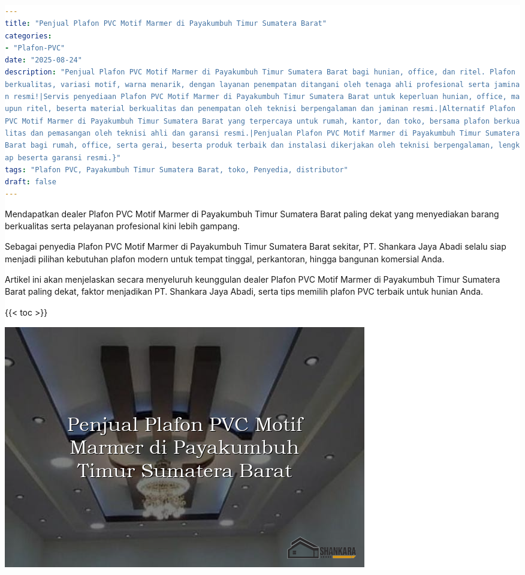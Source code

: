 ```yaml
---
title: "Penjual Plafon PVC Motif Marmer di Payakumbuh Timur Sumatera Barat"
categories: 
- "Plafon-PVC"
date: "2025-08-24"
description: "Penjual Plafon PVC Motif Marmer di Payakumbuh Timur Sumatera Barat bagi hunian, office, dan ritel. Plafon berkualitas, variasi motif, warna menarik, dengan layanan penempatan ditangani oleh tenaga ahli profesional serta jaminan resmi!|Servis penyediaan Plafon PVC Motif Marmer di Payakumbuh Timur Sumatera Barat untuk keperluan hunian, office, maupun ritel, beserta material berkualitas dan penempatan oleh teknisi berpengalaman dan jaminan resmi.|Alternatif Plafon PVC Motif Marmer di Payakumbuh Timur Sumatera Barat yang terpercaya untuk rumah, kantor, dan toko, bersama plafon berkualitas dan pemasangan oleh teknisi ahli dan garansi resmi.|Penjualan Plafon PVC Motif Marmer di Payakumbuh Timur Sumatera Barat bagi rumah, office, serta gerai, beserta produk terbaik dan instalasi dikerjakan oleh teknisi berpengalaman, lengkap beserta garansi resmi.}"
tags: "Plafon PVC, Payakumbuh Timur Sumatera Barat, toko, Penyedia, distributor"
draft: false
---
```


Mendapatkan dealer Plafon PVC Motif Marmer di Payakumbuh Timur Sumatera Barat paling dekat yang menyediakan barang berkualitas serta pelayanan profesional kini lebih gampang.

Sebagai penyedia Plafon PVC Motif Marmer di Payakumbuh Timur Sumatera Barat sekitar, PT. Shankara Jaya Abadi selalu siap menjadi pilihan kebutuhan plafon modern untuk tempat tinggal, perkantoran, hingga bangunan komersial Anda.

Artikel ini akan menjelaskan secara menyeluruh keunggulan dealer Plafon PVC Motif Marmer di Payakumbuh Timur Sumatera Barat paling dekat, faktor menjadikan PT. Shankara Jaya Abadi, serta tips memilih plafon PVC terbaik untuk hunian Anda.

{{< toc >}}

![Penjual Plafon PVC Motif Marmer di Payakumbuh Timur Sumatera Barat](/images/Plafon-PVC/Penjual-Plafon-PVC-Motif-Marmer-di-Payakumbuh-Timur-Sumatera-Barat.png)
